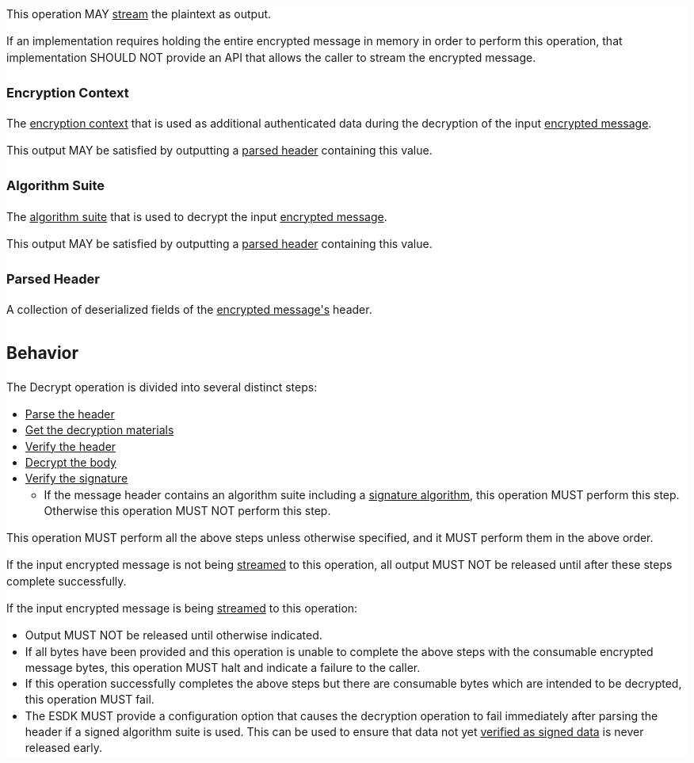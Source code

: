 This operation MAY [stream](streaming.md) the plaintext as output.

If an implementation requires holding the entire encrypted message in memory in order to perform this operation,
that implementation SHOULD NOT provide an API that allows the caller to stream the encrypted message.

### Encryption Context

The [encryption context](../framework/structures.md#encryption-context) that is used as
additional authenticated data during the decryption of the input [encrypted message](#encrypted-message).

This output MAY be satisfied by outputting a [parsed header](#parsed-header) containing this value.

### Algorithm Suite

The [algorithm suite](../framework/algorithm-suites.md) that is used to decrypt
the input [encrypted message](#encrypted-message).

This output MAY be satisfied by outputting a [parsed header](#parsed-header) containing this value.

### Parsed Header

A collection of deserialized fields of the [encrypted message's](#encrypted-message) header.

## Behavior

The Decrypt operation is divided into several distinct steps:

- [Parse the header](#parse-the-header)
- [Get the decryption materials](#get-the-decryption-materials)
- [Verify the header](#verify-the-header)
- [Decrypt the body](#decrypt-the-body)
- [Verify the signature](#verify-the-signatue)
  - If the message header contains an algorithm suite including a
    [signature algorithm](../framework/algorithm-suites.md#signature-algorithm),
    this operation MUST perform this step.
    Otherwise this operation MUST NOT perform this step.

This operation MUST perform all the above steps unless otherwise specified,
and it MUST perform them in the above order.

If the input encrypted message is not being [streamed](streaming.md) to this operation,
all output MUST NOT be released until after these steps complete successfully.

If the input encrypted message is being [streamed](streaming.md) to this operation:

- Output MUST NOT be released until otherwise indicated.
- If all bytes have been provided and this operation
  is unable to complete the above steps with the consumable encrypted message bytes,
  this operation MUST halt and indicate a failure to the caller.
- If this operation successfully completes the above steps
  but there are consumable bytes which are intended to be decrypted,
  this operation MUST fail.
- The ESDK MUST provide a configuration option that causes the decryption operation
  to fail immediately after parsing the header if a signed algorithm suite is used.
  This can be used to ensure that data not yet [verified as signed data](#security-considerations)
  is never released early.
